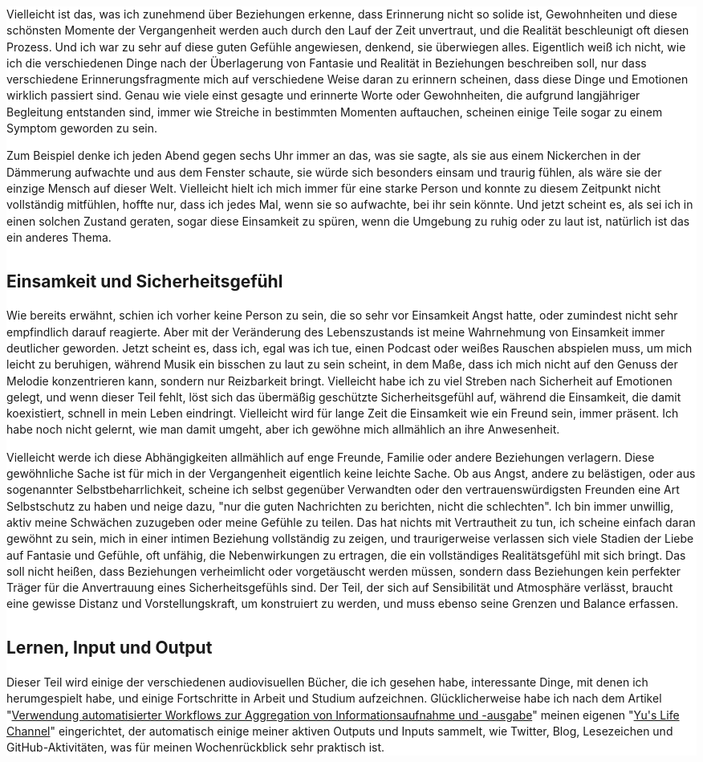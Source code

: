 Vielleicht ist das, was ich zunehmend über Beziehungen erkenne, dass Erinnerung nicht so solide ist, Gewohnheiten und diese schönsten Momente der Vergangenheit werden auch durch den Lauf der Zeit unvertraut, und die Realität beschleunigt oft diesen Prozess. Und ich war zu sehr auf diese guten Gefühle angewiesen, denkend, sie überwiegen alles. Eigentlich weiß ich nicht, wie ich die verschiedenen Dinge nach der Überlagerung von Fantasie und Realität in Beziehungen beschreiben soll, nur dass verschiedene Erinnerungsfragmente mich auf verschiedene Weise daran zu erinnern scheinen, dass diese Dinge und Emotionen wirklich passiert sind. Genau wie viele einst gesagte und erinnerte Worte oder Gewohnheiten, die aufgrund langjähriger Begleitung entstanden sind, immer wie Streiche in bestimmten Momenten auftauchen, scheinen einige Teile sogar zu einem Symptom geworden zu sein.

Zum Beispiel denke ich jeden Abend gegen sechs Uhr immer an das, was sie sagte, als sie aus einem Nickerchen in der Dämmerung aufwachte und aus dem Fenster schaute, sie würde sich besonders einsam und traurig fühlen, als wäre sie der einzige Mensch auf dieser Welt. Vielleicht hielt ich mich immer für eine starke Person und konnte zu diesem Zeitpunkt nicht vollständig mitfühlen, hoffte nur, dass ich jedes Mal, wenn sie so aufwachte, bei ihr sein könnte. Und jetzt scheint es, als sei ich in einen solchen Zustand geraten, sogar diese Einsamkeit zu spüren, wenn die Umgebung zu ruhig oder zu laut ist, natürlich ist das ein anderes Thema.

## Einsamkeit und Sicherheitsgefühl

Wie bereits erwähnt, schien ich vorher keine Person zu sein, die so sehr vor Einsamkeit Angst hatte, oder zumindest nicht sehr empfindlich darauf reagierte. Aber mit der Veränderung des Lebenszustands ist meine Wahrnehmung von Einsamkeit immer deutlicher geworden. Jetzt scheint es, dass ich, egal was ich tue, einen Podcast oder weißes Rauschen abspielen muss, um mich leicht zu beruhigen, während Musik ein bisschen zu laut zu sein scheint, in dem Maße, dass ich mich nicht auf den Genuss der Melodie konzentrieren kann, sondern nur Reizbarkeit bringt. Vielleicht habe ich zu viel Streben nach Sicherheit auf Emotionen gelegt, und wenn dieser Teil fehlt, löst sich das übermäßig geschützte Sicherheitsgefühl auf, während die Einsamkeit, die damit koexistiert, schnell in mein Leben eindringt. Vielleicht wird für lange Zeit die Einsamkeit wie ein Freund sein, immer präsent. Ich habe noch nicht gelernt, wie man damit umgeht, aber ich gewöhne mich allmählich an ihre Anwesenheit.

Vielleicht werde ich diese Abhängigkeiten allmählich auf enge Freunde, Familie oder andere Beziehungen verlagern. Diese gewöhnliche Sache ist für mich in der Vergangenheit eigentlich keine leichte Sache. Ob aus Angst, andere zu belästigen, oder aus sogenannter Selbstbeharrlichkeit, scheine ich selbst gegenüber Verwandten oder den vertrauenswürdigsten Freunden eine Art Selbstschutz zu haben und neige dazu, "nur die guten Nachrichten zu berichten, nicht die schlechten". Ich bin immer unwillig, aktiv meine Schwächen zuzugeben oder meine Gefühle zu teilen. Das hat nichts mit Vertrautheit zu tun, ich scheine einfach daran gewöhnt zu sein, mich in einer intimen Beziehung vollständig zu zeigen, und traurigerweise verlassen sich viele Stadien der Liebe auf Fantasie und Gefühle, oft unfähig, die Nebenwirkungen zu ertragen, die ein vollständiges Realitätsgefühl mit sich bringt. Das soll nicht heißen, dass Beziehungen verheimlicht oder vorgetäuscht werden müssen, sondern dass Beziehungen kein perfekter Träger für die Anvertrauung eines Sicherheitsgefühls sind. Der Teil, der sich auf Sensibilität und Atmosphäre verlässt, braucht eine gewisse Distanz und Vorstellungskraft, um konstruiert zu werden, und muss ebenso seine Grenzen und Balance erfassen.

## Lernen, Input und Output

Dieser Teil wird einige der verschiedenen audiovisuellen Bücher, die ich gesehen habe, interessante Dinge, mit denen ich herumgespielt habe, und einige Fortschritte in Arbeit und Studium aufzeichnen. Glücklicherweise habe ich nach dem Artikel "[Verwendung automatisierter Workflows zur Aggregation von Informationsaufnahme und -ausgabe](https://reorx.com/blog/sharing-my-footprints-automation/)" meinen eigenen "[Yu's Life Channel](https://t.me/pseudoyulife)" eingerichtet, der automatisch einige meiner aktiven Outputs und Inputs sammelt, wie Twitter, Blog, Lesezeichen und GitHub-Aktivitäten, was für meinen Wochenrückblick sehr praktisch ist.
